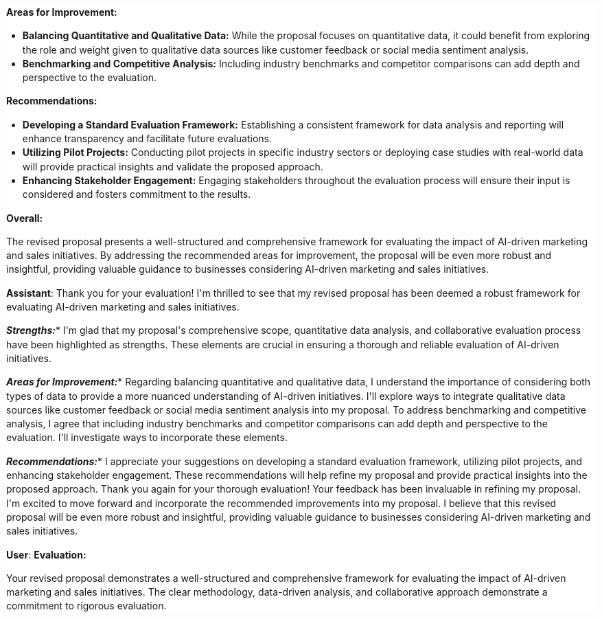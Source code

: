 **Areas for Improvement:**

* **Balancing Quantitative and Qualitative Data:** While the proposal focuses on quantitative data, it could benefit from exploring the role and weight given to qualitative data sources like customer feedback or social media sentiment analysis.
* **Benchmarking and Competitive Analysis:** Including industry benchmarks and competitor comparisons can add depth and perspective to the evaluation.

**Recommendations:**

* **Developing a Standard Evaluation Framework:** Establishing a consistent framework for data analysis and reporting will enhance transparency and facilitate future evaluations.
* **Utilizing Pilot Projects:** Conducting pilot projects in specific industry sectors or deploying case studies with real-world data will provide practical insights and validate the proposed approach.
* **Enhancing Stakeholder Engagement:** Engaging stakeholders throughout the evaluation process will ensure their input is considered and fosters commitment to the results.

**Overall:**

The revised proposal presents a well-structured and comprehensive framework for evaluating the impact of AI-driven marketing and sales initiatives. By addressing the recommended areas for improvement, the proposal will be even more robust and insightful, providing valuable guidance to businesses considering AI-driven marketing and sales initiatives.

**Assistant**: Thank you for your evaluation! I'm thrilled to see that my revised proposal has been deemed a robust framework for evaluating AI-driven marketing and sales initiatives.

***Strengths:****
I'm glad that my proposal's comprehensive scope, quantitative data analysis, and collaborative evaluation process have been highlighted as strengths. These elements are crucial in ensuring a thorough and reliable evaluation of AI-driven initiatives.

***Areas for Improvement:****
Regarding balancing quantitative and qualitative data, I understand the importance of considering both types of data to provide a more nuanced understanding of AI-driven initiatives. I'll explore ways to integrate qualitative data sources like customer feedback or social media sentiment analysis into my proposal.
To address benchmarking and competitive analysis, I agree that including industry benchmarks and competitor comparisons can add depth and perspective to the evaluation. I'll investigate ways to incorporate these elements.

***Recommendations:****
I appreciate your suggestions on developing a standard evaluation framework, utilizing pilot projects, and enhancing stakeholder engagement. These recommendations will help refine my proposal and provide practical insights into the proposed approach.
Thank you again for your thorough evaluation! Your feedback has been invaluable in refining my proposal.
I'm excited to move forward and incorporate the recommended improvements into my proposal. I believe that this revised proposal will be even more robust and insightful, providing valuable guidance to businesses considering AI-driven marketing and sales initiatives.

**User**: **Evaluation:**

Your revised proposal demonstrates a well-structured and comprehensive framework for evaluating the impact of AI-driven marketing and sales initiatives. The clear methodology, data-driven analysis, and collaborative approach demonstrate a commitment to rigorous evaluation.
